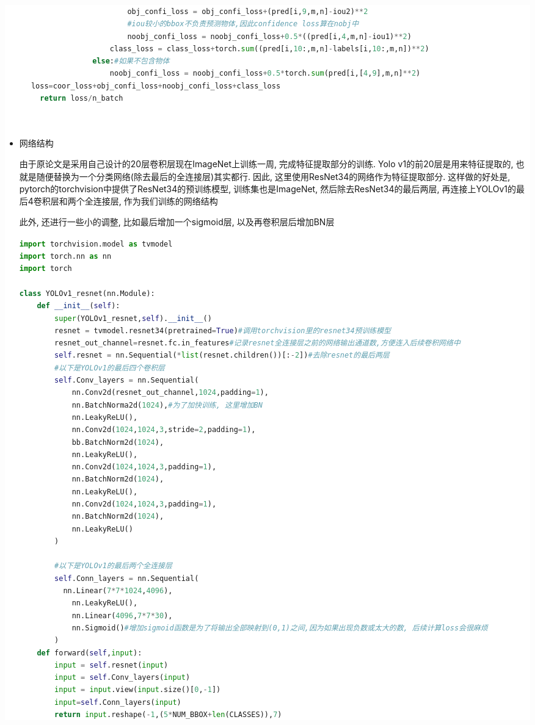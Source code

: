   ```python
                              obj_confi_loss = obj_confi_loss+(pred[i,9,m,n]-iou2)**2
                              #iou较小的bbox不负责预测物体,因此confidence loss算在nobj中
                              noobj_confi_loss = noobj_confi_loss+0.5*((pred[i,4,m,n]-iou1)**2)
                          class_loss = class_loss+torch.sum((pred[i,10:,m,n]-labels[i,10:,m,n])**2)
                      else:#如果不包含物体
                          noobj_confi_loss = noobj_confi_loss+0.5*torch.sum(pred[i,[4,9],m,n]**2)
  		loss=coor_loss+obj_confi_loss+noobj_confi_loss+class_loss
          return loss/n_batch
                          
                          
  ```

- 网络结构

  由于原论文是采用自己设计的20层卷积层现在ImageNet上训练一周, 完成特征提取部分的训练. Yolo v1的前20层是用来特征提取的, 也就是随便替换为一个分类网络(除去最后的全连接层)其实都行. 因此, 这里使用ResNet34的网络作为特征提取部分. 这样做的好处是, pytorch的torchvision中提供了ResNet34的预训练模型, 训练集也是ImageNet, 然后除去ResNet34的最后两层, 再连接上YOLOv1的最后4卷积层和两个全连接层, 作为我们训练的网络结构

  此外, 还进行一些小的调整, 比如最后增加一个sigmoid层, 以及再卷积层后增加BN层

  ```python
  import torchvision.model as tvmodel
  import torch.nn as nn
  import torch
  
  class YOLOv1_resnet(nn.Module):
      def __init__(self):
          super(YOLOv1_resnet,self).__init__()
          resnet = tvmodel.resnet34(pretrained=True)#调用torchvision里的resnet34预训练模型
          resnet_out_channel=resnet.fc.in_features#记录resnet全连接层之前的网络输出通道数,方便连入后续卷积网络中
          self.resnet = nn.Sequential(*list(resnet.children())[:-2])#去除resnet的最后两层
          #以下是YOLOv1的最后四个卷积层
          self.Conv_layers = nn.Sequential(
              nn.Conv2d(resnet_out_channel,1024,padding=1),
              nn.BatchNorma2d(1024),#为了加快训练, 这里增加BN
              nn.LeakyReLU(),
              nn.Conv2d(1024,1024,3,stride=2,padding=1),
              bb.BatchNorm2d(1024),
              nn.LeakyReLU(),
              nn.Conv2d(1024,1024,3,padding=1),
              nn.BatchNorm2d(1024),
              nn.LeakyReLU(),
              nn.Conv2d(1024,1024,3,padding=1),
              nn.BatchNorm2d(1024),
              nn.LeakyReLU()
          )
          
          #以下是YOLOv1的最后两个全连接层
          self.Conn_layers = nn.Sequential(
          	nn.Linear(7*7*1024,4096),
              nn.LeakyReLU(),
              nn.Linear(4096,7*7*30),
              nn.Sigmoid()#增加sigmoid函数是为了将输出全部映射到(0,1)之间,因为如果出现负数或太大的数, 后续计算loss会很麻烦
          )
      def forward(self,input):
          input = self.resnet(input)
          input = self.Conv_layers(input)
          input = input.view(input.size()[0,-1])
          input=self.Conn_layers(input)
          return input.reshape(-1,(5*NUM_BBOX+len(CLASSES)),7)
  ```
